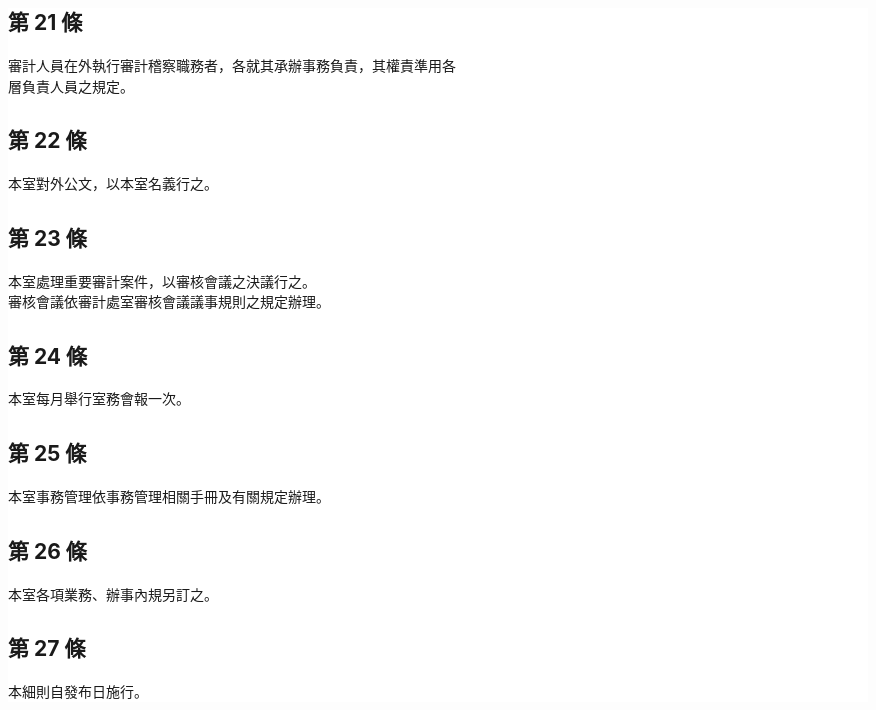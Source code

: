 第 21 條
--------
審計人員在外執行審計稽察職務者，各就其承辦事務負責，其權責準用各  
層負責人員之規定。

第 22 條
--------
本室對外公文，以本室名義行之。

第 23 條
--------
本室處理重要審計案件，以審核會議之決議行之。  
審核會議依審計處室審核會議議事規則之規定辦理。

第 24 條
--------
本室每月舉行室務會報一次。

第 25 條
--------
本室事務管理依事務管理相關手冊及有關規定辦理。

第 26 條
--------
本室各項業務、辦事內規另訂之。

第 27 條
--------
本細則自發布日施行。


